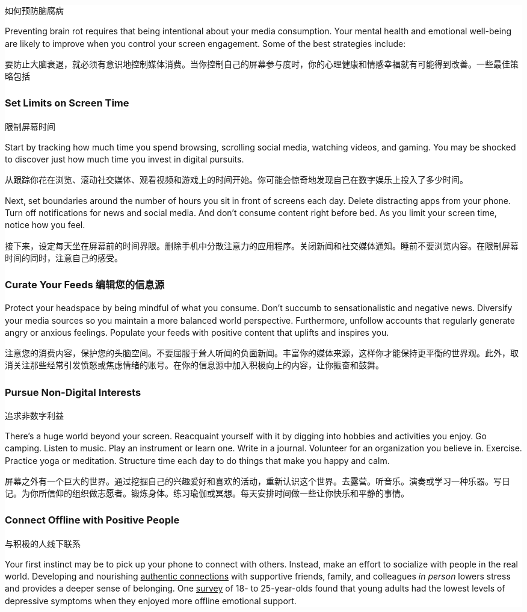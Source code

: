 如何预防脑腐病

Preventing brain rot requires that being intentional about your media consumption. Your mental health and emotional well-being are likely to improve when you control your screen engagement. Some of the best strategies include:  

要防止大脑衰退，就必须有意识地控制媒体消费。当你控制自己的屏幕参与度时，你的心理健康和情感幸福就有可能得到改善。一些最佳策略包括

### Set Limits on Screen Time  

限制屏幕时间

Start by tracking how much time you spend browsing, scrolling social media, watching videos, and gaming. You may be shocked to discover just how much time you invest in digital pursuits.  

从跟踪你花在浏览、滚动社交媒体、观看视频和游戏上的时间开始。你可能会惊奇地发现自己在数字娱乐上投入了多少时间。

Next, set boundaries around the number of hours you sit in front of screens each day. Delete distracting apps from your phone. Turn off notifications for news and social media. And don’t consume content right before bed. As you limit your screen time, notice how you feel.  

接下来，设定每天坐在屏幕前的时间界限。删除手机中分散注意力的应用程序。关闭新闻和社交媒体通知。睡前不要浏览内容。在限制屏幕时间的同时，注意自己的感受。

### Curate Your Feeds 编辑您的信息源

Protect your headspace by being mindful of what you consume. Don’t succumb to sensationalistic and negative news. Diversify your media sources so you maintain a more balanced world perspective. Furthermore, unfollow accounts that regularly generate angry or anxious feelings. Populate your feeds with positive content that uplifts and inspires you.   

注意您的消费内容，保护您的头脑空间。不要屈服于耸人听闻的负面新闻。丰富你的媒体来源，这样你才能保持更平衡的世界观。此外，取消关注那些经常引发愤怒或焦虑情绪的账号。在你的信息源中加入积极向上的内容，让你振奋和鼓舞。

### Pursue Non-Digital Interests  

追求非数字利益

There’s a huge world beyond your screen. Reacquaint yourself with it by digging into hobbies and activities you enjoy. Go camping. Listen to music. Play an instrument or learn one. Write in a journal. Volunteer for an organization you believe in. Exercise. Practice yoga or meditation. Structure time each day to do things that make you happy and calm.  

屏幕之外有一个巨大的世界。通过挖掘自己的兴趣爱好和喜欢的活动，重新认识这个世界。去露营。听音乐。演奏或学习一种乐器。写日记。为你所信仰的组织做志愿者。锻炼身体。练习瑜伽或冥想。每天安排时间做一些让你快乐和平静的事情。

### Connect Offline with Positive People  

与积极的人线下联系

Your first instinct may be to pick up your phone to connect with others. Instead, make an effort to socialize with people in the real world. Developing and nourishing [authentic connections](https://www.newportinstitute.com/resources/mental-health/authentic-connections/) with supportive friends, family, and colleagues _in person_ lowers stress and provides a deeper sense of belonging. One [survey](https://www.frontiersin.org/articles/10.3389/fcomm.2022.828135/full) of 18- to 25-year-olds found that young adults had the lowest levels of depressive symptoms when they enjoyed more offline emotional support.  
